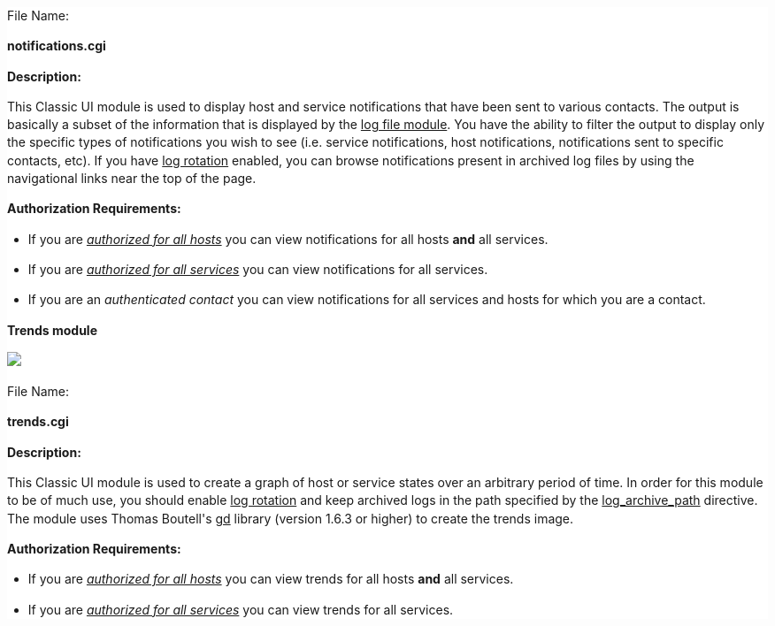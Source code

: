 File Name:

**notifications.cgi**

**Description:**

This Classic UI module is used to display host and service notifications
that have been sent to various contacts. The output is basically a
subset of the information that is displayed by the [log file
module](cgis.md#cgis-showlog_cgi). You have the ability to filter the
output to display only the specific types of notifications you wish to
see (i.e. service notifications, host notifications, notifications sent
to specific contacts, etc). If you have [log
rotation](configmain#log_rotation_method) enabled, you can browse
notifications present in archived log files by using the navigational
links near the top of the page.

**Authorization Requirements:**

-   If you are [*authorized for all
    hosts*](configcgi-authorized_for_all_hosts) you can view
    notifications for all hosts **and** all services.

-   If you are [*authorized for all
    services*](configcgi-authorized_for_all_services) you can view
    notifications for all services.

-   If you are an *authenticated contact* you can view notifications for
    all services and hosts for which you are a contact.

**Trends module**

![](../images/cgi-trends.png)

File Name:

**trends.cgi**

**Description:**

This Classic UI module is used to create a graph of host or service
states over an arbitrary period of time. In order for this module to be
of much use, you should enable [log
rotation](configmain#log_rotation_method) and keep archived logs in the
path specified by the [log\_archive\_path](configmain#log_archive_path)
directive. The module uses Thomas Boutell's
[gd](http://www.boutell.com/gd/) library (version 1.6.3 or higher) to
create the trends image.

**Authorization Requirements:**

-   If you are [*authorized for all
    hosts*](configcgi-authorized_for_all_hosts) you can view trends for
    all hosts **and** all services.

-   If you are [*authorized for all
    services*](configcgi-authorized_for_all_services) you can view
    trends for all services.

